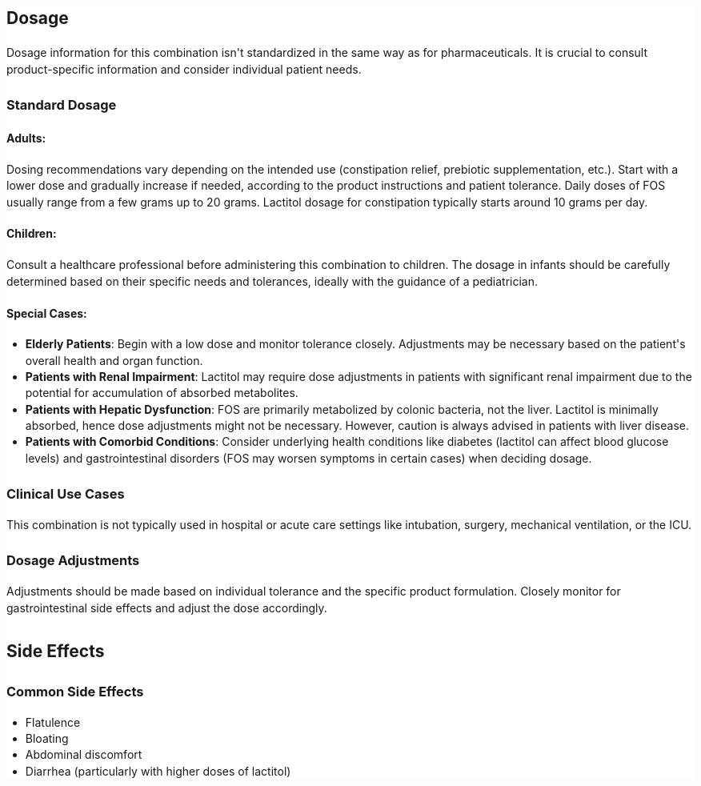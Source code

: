 
## **Dosage**

Dosage information for this combination isn't standardized in the same way as for pharmaceuticals.  It is crucial to consult product-specific information and consider individual patient needs.


### **Standard Dosage**

#### **Adults:**
Dosing recommendations vary depending on the intended use (constipation relief, prebiotic supplementation, etc.).  Start with a lower dose and gradually increase if needed, according to the product instructions and patient tolerance.  Daily doses of FOS usually range from a few grams up to 20 grams. Lactitol dosage for constipation typically starts around 10 grams per day.



#### **Children:**
Consult a healthcare professional before administering this combination to children. The dosage in infants should be carefully determined based on their specific needs and tolerances, ideally with the guidance of a pediatrician.

#### **Special Cases:**

* **Elderly Patients**:  Begin with a low dose and monitor tolerance closely.  Adjustments may be necessary based on the patient's overall health and organ function.
* **Patients with Renal Impairment**: Lactitol may require dose adjustments in patients with significant renal impairment due to the potential for accumulation of absorbed metabolites.
* **Patients with Hepatic Dysfunction**: FOS are primarily metabolized by colonic bacteria, not the liver. Lactitol is minimally absorbed, hence dose adjustments might not be necessary. However, caution is always advised in patients with liver disease.
* **Patients with Comorbid Conditions**: Consider underlying health conditions like diabetes (lactitol can affect blood glucose levels) and gastrointestinal disorders (FOS may worsen symptoms in certain cases) when deciding dosage.


### **Clinical Use Cases**

This combination is not typically used in hospital or acute care settings like intubation, surgery, mechanical ventilation, or the ICU.


### **Dosage Adjustments**

Adjustments should be made based on individual tolerance and the specific product formulation. Closely monitor for gastrointestinal side effects and adjust the dose accordingly.



## **Side Effects**

### **Common Side Effects**

* Flatulence
* Bloating
* Abdominal discomfort
* Diarrhea (particularly with higher doses of lactitol)
